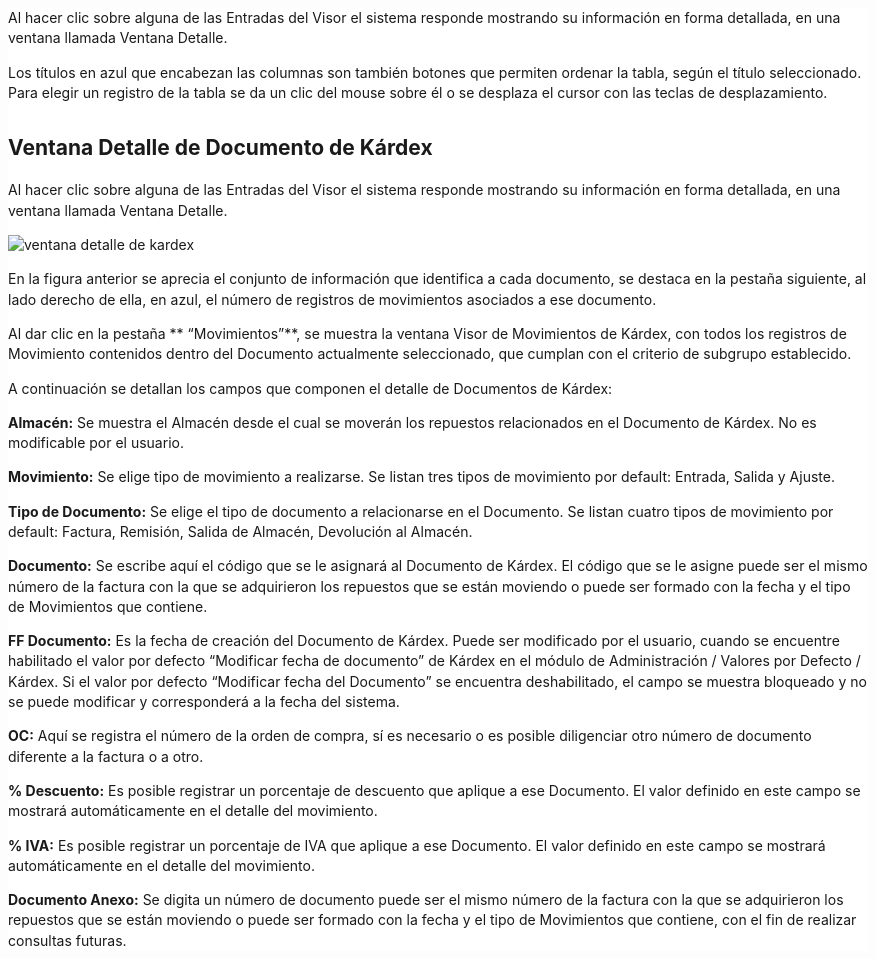Al hacer clic sobre alguna de las Entradas del Visor el sistema responde mostrando  su información en forma detallada, en una ventana llamada Ventana Detalle.

Los títulos en azul que encabezan las columnas son también botones que permiten ordenar la    tabla, según el título seleccionado. Para elegir un registro de la tabla se da un clic del mouse sobre él o se desplaza el cursor con las teclas de desplazamiento.

## Ventana Detalle de Documento de Kárdex


Al hacer clic sobre alguna de las Entradas del Visor el sistema responde mostrando  su información en forma detallada, en una ventana llamada Ventana Detalle.

![ventana detalle de kardex](../../assets/images/cap06/chp06_img04.png)

En la figura anterior se aprecia el conjunto de información que identifica a cada documento, se destaca en la pestaña siguiente, al lado derecho de ella, en azul, el número de registros  de movimientos asociados a ese documento.

Al dar clic en la pestaña ** “Movimientos”**, se muestra la ventana Visor de Movimientos de Kárdex, con todos los registros de Movimiento contenidos  dentro del Documento   actualmente   seleccionado,   que   cumplan   con   el   criterio   de   subgrupo establecido.

A  continuación se  detallan  los  campos  que  componen  el  detalle  de  Documentos  de
Kárdex:

**Almacén:** Se muestra el Almacén desde el cual se moverán los  repuestos relacionados en el Documento de Kárdex. No es modificable por el usuario. 

**Movimiento:** Se elige tipo de movimiento a realizarse. Se listan tres tipos de movimiento por default: Entrada, Salida y Ajuste.  

**Tipo de Documento:** Se elige el tipo de documento a relacionarse en el Documento. Se listan cuatro tipos de movimiento por default: Factura, Remisión, Salida de Almacén, Devolución al Almacén. 

**Documento:** Se escribe aquí el código que se le asignará al Documento de  Kárdex.  El código que se le asigne puede ser el mismo número de la factura con la que se adquirieron los  repuestos  que  se  están  moviendo  o  puede  ser  formado  con  la  fecha  y  el  tipo  de Movimientos que contiene.

**FF Documento:** Es la fecha de creación del Documento de Kárdex. Puede ser modificado por el usuario, cuando se encuentre habilitado el valor por defecto  “Modificar fecha de documento” de Kárdex en el módulo de Administración / Valores por Defecto / Kárdex. Si el valor por defecto  “Modificar fecha del Documento” se encuentra deshabilitado, el campo se muestra bloqueado y no se puede modificar y corresponderá a la fecha del sistema.  

**OC:** Aquí se registra el número de la orden de compra, sí es necesario o es posible diligenciar otro número de documento diferente a la factura o a otro. 

**% Descuento:** Es posible registrar un porcentaje de descuento que aplique a ese Documento. El valor definido en este campo se mostrará automáticamente en el detalle del movimiento. 

**% IVA:** Es posible registrar un porcentaje de IVA que aplique a ese Documento. El valor definido en este campo se mostrará automáticamente en el detalle del movimiento. 

**Documento Anexo:** Se digita un número de documento puede ser el mismo número de la factura con la que se adquirieron los  repuestos  que  se  están  moviendo  o  puede  ser  formado  con  la  fecha  y  el  tipo  de Movimientos que contiene, con el fin de realizar consultas futuras. 
